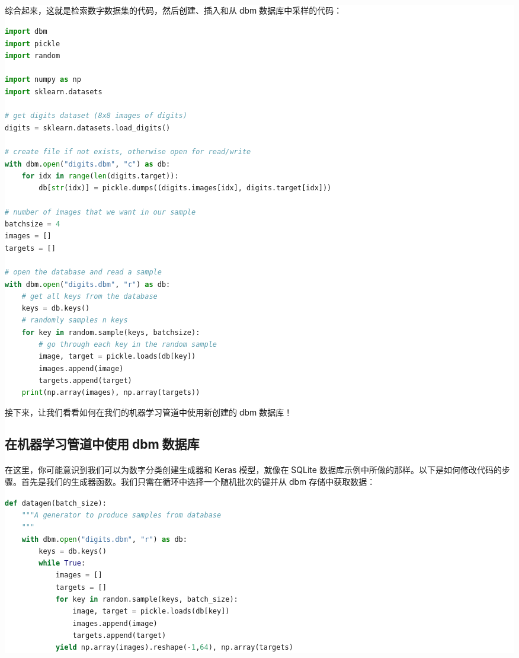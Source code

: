 综合起来，这就是检索数字数据集的代码，然后创建、插入和从 dbm 数据库中采样的代码：

```py
import dbm
import pickle
import random

import numpy as np
import sklearn.datasets

# get digits dataset (8x8 images of digits)
digits = sklearn.datasets.load_digits()

# create file if not exists, otherwise open for read/write
with dbm.open("digits.dbm", "c") as db:
    for idx in range(len(digits.target)):
        db[str(idx)] = pickle.dumps((digits.images[idx], digits.target[idx]))

# number of images that we want in our sample
batchsize = 4
images = []
targets = []

# open the database and read a sample
with dbm.open("digits.dbm", "r") as db:
    # get all keys from the database
    keys = db.keys()
    # randomly samples n keys
    for key in random.sample(keys, batchsize):
        # go through each key in the random sample
        image, target = pickle.loads(db[key])
        images.append(image)
        targets.append(target)
    print(np.array(images), np.array(targets))
```

接下来，让我们看看如何在我们的机器学习管道中使用新创建的 dbm 数据库！

## 在机器学习管道中使用 dbm 数据库

在这里，你可能意识到我们可以为数字分类创建生成器和 Keras 模型，就像在 SQLite 数据库示例中所做的那样。以下是如何修改代码的步骤。首先是我们的生成器函数。我们只需在循环中选择一个随机批次的键并从 dbm 存储中获取数据：

```py
def datagen(batch_size):
    """A generator to produce samples from database
    """
    with dbm.open("digits.dbm", "r") as db:
        keys = db.keys()
        while True:
            images = []
            targets = []
            for key in random.sample(keys, batch_size):
                image, target = pickle.loads(db[key])
                images.append(image)
                targets.append(target)
            yield np.array(images).reshape(-1,64), np.array(targets)
```
